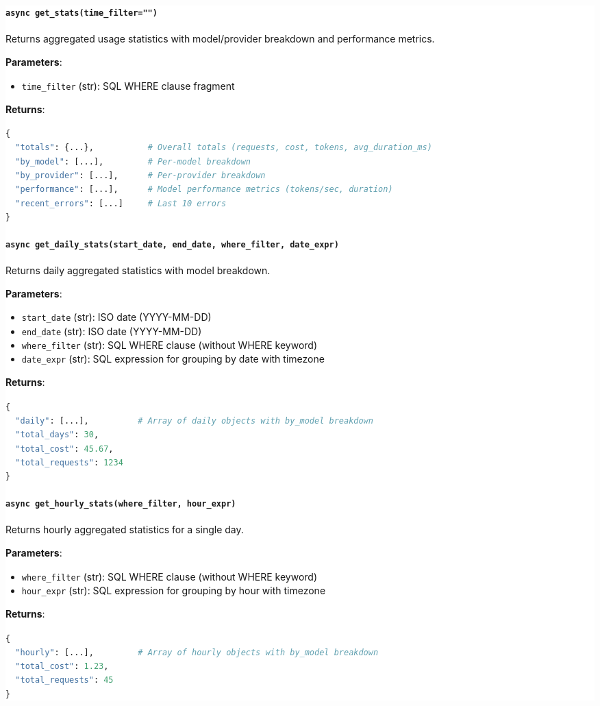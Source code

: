 #### `async get_stats(time_filter="")`

Returns aggregated usage statistics with model/provider breakdown and performance metrics.

**Parameters**:
- `time_filter` (str): SQL WHERE clause fragment

**Returns**:
```python
{
  "totals": {...},           # Overall totals (requests, cost, tokens, avg_duration_ms)
  "by_model": [...],         # Per-model breakdown
  "by_provider": [...],      # Per-provider breakdown
  "performance": [...],      # Model performance metrics (tokens/sec, duration)
  "recent_errors": [...]     # Last 10 errors
}
```

#### `async get_daily_stats(start_date, end_date, where_filter, date_expr)`

Returns daily aggregated statistics with model breakdown.

**Parameters**:
- `start_date` (str): ISO date (YYYY-MM-DD)
- `end_date` (str): ISO date (YYYY-MM-DD)
- `where_filter` (str): SQL WHERE clause (without WHERE keyword)
- `date_expr` (str): SQL expression for grouping by date with timezone

**Returns**:
```python
{
  "daily": [...],          # Array of daily objects with by_model breakdown
  "total_days": 30,
  "total_cost": 45.67,
  "total_requests": 1234
}
```

#### `async get_hourly_stats(where_filter, hour_expr)`

Returns hourly aggregated statistics for a single day.

**Parameters**:
- `where_filter` (str): SQL WHERE clause (without WHERE keyword)
- `hour_expr` (str): SQL expression for grouping by hour with timezone

**Returns**:
```python
{
  "hourly": [...],         # Array of hourly objects with by_model breakdown
  "total_cost": 1.23,
  "total_requests": 45
}
```
